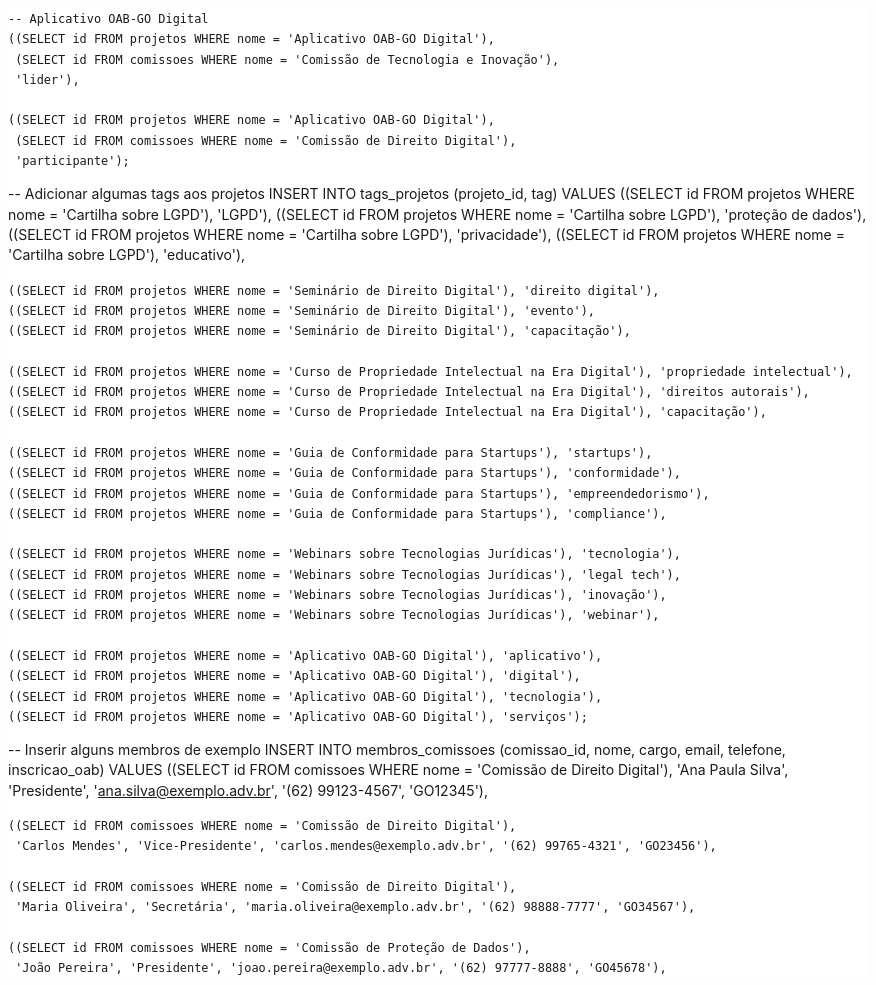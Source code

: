     -- Aplicativo OAB-GO Digital
    ((SELECT id FROM projetos WHERE nome = 'Aplicativo OAB-GO Digital'), 
     (SELECT id FROM comissoes WHERE nome = 'Comissão de Tecnologia e Inovação'), 
     'lider'),
    
    ((SELECT id FROM projetos WHERE nome = 'Aplicativo OAB-GO Digital'), 
     (SELECT id FROM comissoes WHERE nome = 'Comissão de Direito Digital'), 
     'participante');

-- Adicionar algumas tags aos projetos
INSERT INTO tags_projetos (projeto_id, tag)
VALUES
    ((SELECT id FROM projetos WHERE nome = 'Cartilha sobre LGPD'), 'LGPD'),
    ((SELECT id FROM projetos WHERE nome = 'Cartilha sobre LGPD'), 'proteção de dados'),
    ((SELECT id FROM projetos WHERE nome = 'Cartilha sobre LGPD'), 'privacidade'),
    ((SELECT id FROM projetos WHERE nome = 'Cartilha sobre LGPD'), 'educativo'),
    
    ((SELECT id FROM projetos WHERE nome = 'Seminário de Direito Digital'), 'direito digital'),
    ((SELECT id FROM projetos WHERE nome = 'Seminário de Direito Digital'), 'evento'),
    ((SELECT id FROM projetos WHERE nome = 'Seminário de Direito Digital'), 'capacitação'),
    
    ((SELECT id FROM projetos WHERE nome = 'Curso de Propriedade Intelectual na Era Digital'), 'propriedade intelectual'),
    ((SELECT id FROM projetos WHERE nome = 'Curso de Propriedade Intelectual na Era Digital'), 'direitos autorais'),
    ((SELECT id FROM projetos WHERE nome = 'Curso de Propriedade Intelectual na Era Digital'), 'capacitação'),
    
    ((SELECT id FROM projetos WHERE nome = 'Guia de Conformidade para Startups'), 'startups'),
    ((SELECT id FROM projetos WHERE nome = 'Guia de Conformidade para Startups'), 'conformidade'),
    ((SELECT id FROM projetos WHERE nome = 'Guia de Conformidade para Startups'), 'empreendedorismo'),
    ((SELECT id FROM projetos WHERE nome = 'Guia de Conformidade para Startups'), 'compliance'),
    
    ((SELECT id FROM projetos WHERE nome = 'Webinars sobre Tecnologias Jurídicas'), 'tecnologia'),
    ((SELECT id FROM projetos WHERE nome = 'Webinars sobre Tecnologias Jurídicas'), 'legal tech'),
    ((SELECT id FROM projetos WHERE nome = 'Webinars sobre Tecnologias Jurídicas'), 'inovação'),
    ((SELECT id FROM projetos WHERE nome = 'Webinars sobre Tecnologias Jurídicas'), 'webinar'),
    
    ((SELECT id FROM projetos WHERE nome = 'Aplicativo OAB-GO Digital'), 'aplicativo'),
    ((SELECT id FROM projetos WHERE nome = 'Aplicativo OAB-GO Digital'), 'digital'),
    ((SELECT id FROM projetos WHERE nome = 'Aplicativo OAB-GO Digital'), 'tecnologia'),
    ((SELECT id FROM projetos WHERE nome = 'Aplicativo OAB-GO Digital'), 'serviços');

-- Inserir alguns membros de exemplo
INSERT INTO membros_comissoes (comissao_id, nome, cargo, email, telefone, inscricao_oab)
VALUES
    ((SELECT id FROM comissoes WHERE nome = 'Comissão de Direito Digital'), 
     'Ana Paula Silva', 'Presidente', 'ana.silva@exemplo.adv.br', '(62) 99123-4567', 'GO12345'),
    
    ((SELECT id FROM comissoes WHERE nome = 'Comissão de Direito Digital'), 
     'Carlos Mendes', 'Vice-Presidente', 'carlos.mendes@exemplo.adv.br', '(62) 99765-4321', 'GO23456'),
    
    ((SELECT id FROM comissoes WHERE nome = 'Comissão de Direito Digital'), 
     'Maria Oliveira', 'Secretária', 'maria.oliveira@exemplo.adv.br', '(62) 98888-7777', 'GO34567'),
    
    ((SELECT id FROM comissoes WHERE nome = 'Comissão de Proteção de Dados'), 
     'João Pereira', 'Presidente', 'joao.pereira@exemplo.adv.br', '(62) 97777-8888', 'GO45678'),
    